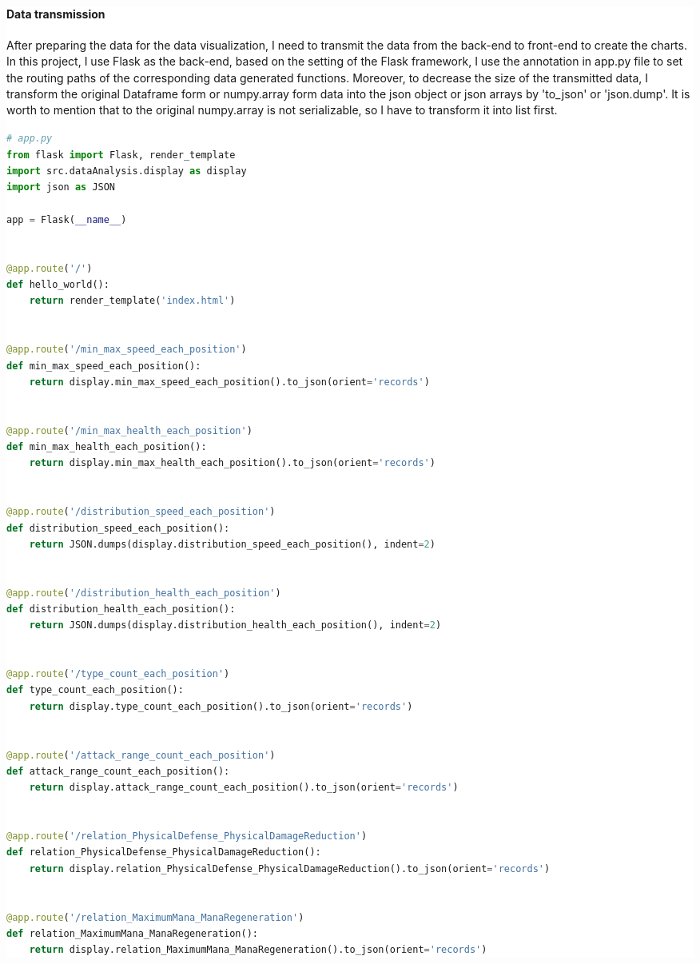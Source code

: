 #### Data transmission

After preparing the data for the data visualization, I need to transmit the data from the back-end to front-end to create the charts. In this project, I use Flask as the back-end, based on the setting of the Flask framework, I use the annotation in app.py file to set the routing paths of the corresponding data generated functions. Moreover, to decrease the size of the transmitted data, I transform the original Dataframe form or numpy.array form data into the json object or json arrays by 'to_json' or 'json.dump'. It is worth to mention that to the original numpy.array is not serializable, so I have to transform it into list first.

```python
# app.py
from flask import Flask, render_template
import src.dataAnalysis.display as display
import json as JSON

app = Flask(__name__)


@app.route('/')
def hello_world():
    return render_template('index.html')


@app.route('/min_max_speed_each_position')
def min_max_speed_each_position():
    return display.min_max_speed_each_position().to_json(orient='records')


@app.route('/min_max_health_each_position')
def min_max_health_each_position():
    return display.min_max_health_each_position().to_json(orient='records')


@app.route('/distribution_speed_each_position')
def distribution_speed_each_position():
    return JSON.dumps(display.distribution_speed_each_position(), indent=2)


@app.route('/distribution_health_each_position')
def distribution_health_each_position():
    return JSON.dumps(display.distribution_health_each_position(), indent=2)


@app.route('/type_count_each_position')
def type_count_each_position():
    return display.type_count_each_position().to_json(orient='records')


@app.route('/attack_range_count_each_position')
def attack_range_count_each_position():
    return display.attack_range_count_each_position().to_json(orient='records')


@app.route('/relation_PhysicalDefense_PhysicalDamageReduction')
def relation_PhysicalDefense_PhysicalDamageReduction():
    return display.relation_PhysicalDefense_PhysicalDamageReduction().to_json(orient='records')


@app.route('/relation_MaximumMana_ManaRegeneration')
def relation_MaximumMana_ManaRegeneration():
    return display.relation_MaximumMana_ManaRegeneration().to_json(orient='records')


```
